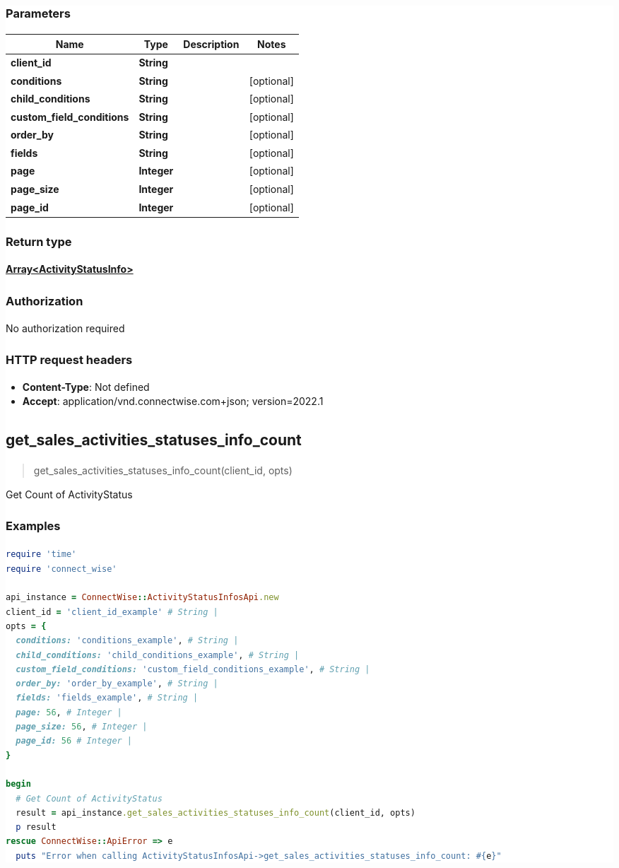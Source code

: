 ### Parameters

| Name | Type | Description | Notes |
| ---- | ---- | ----------- | ----- |
| **client_id** | **String** |  |  |
| **conditions** | **String** |  | [optional] |
| **child_conditions** | **String** |  | [optional] |
| **custom_field_conditions** | **String** |  | [optional] |
| **order_by** | **String** |  | [optional] |
| **fields** | **String** |  | [optional] |
| **page** | **Integer** |  | [optional] |
| **page_size** | **Integer** |  | [optional] |
| **page_id** | **Integer** |  | [optional] |

### Return type

[**Array&lt;ActivityStatusInfo&gt;**](ActivityStatusInfo.md)

### Authorization

No authorization required

### HTTP request headers

- **Content-Type**: Not defined
- **Accept**: application/vnd.connectwise.com+json; version=2022.1


## get_sales_activities_statuses_info_count

> <Count> get_sales_activities_statuses_info_count(client_id, opts)

Get Count of ActivityStatus

### Examples

```ruby
require 'time'
require 'connect_wise'

api_instance = ConnectWise::ActivityStatusInfosApi.new
client_id = 'client_id_example' # String | 
opts = {
  conditions: 'conditions_example', # String | 
  child_conditions: 'child_conditions_example', # String | 
  custom_field_conditions: 'custom_field_conditions_example', # String | 
  order_by: 'order_by_example', # String | 
  fields: 'fields_example', # String | 
  page: 56, # Integer | 
  page_size: 56, # Integer | 
  page_id: 56 # Integer | 
}

begin
  # Get Count of ActivityStatus
  result = api_instance.get_sales_activities_statuses_info_count(client_id, opts)
  p result
rescue ConnectWise::ApiError => e
  puts "Error when calling ActivityStatusInfosApi->get_sales_activities_statuses_info_count: #{e}"
```